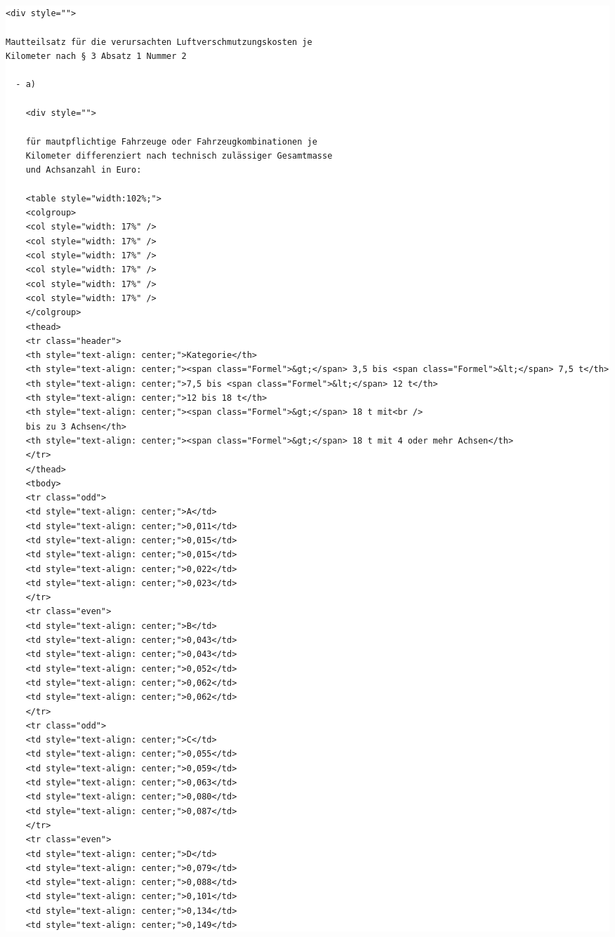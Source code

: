     <div style="">
    
    Mautteilsatz für die verursachten Luftverschmutzungskosten je
    Kilometer nach § 3 Absatz 1 Nummer 2
    
      - a)
        
        <div style="">
        
        für mautpflichtige Fahrzeuge oder Fahrzeugkombinationen je
        Kilometer differenziert nach technisch zulässiger Gesamtmasse
        und Achsanzahl in Euro:
        
        <table style="width:102%;">
        <colgroup>
        <col style="width: 17%" />
        <col style="width: 17%" />
        <col style="width: 17%" />
        <col style="width: 17%" />
        <col style="width: 17%" />
        <col style="width: 17%" />
        </colgroup>
        <thead>
        <tr class="header">
        <th style="text-align: center;">Kategorie</th>
        <th style="text-align: center;"><span class="Formel">&gt;</span> 3,5 bis <span class="Formel">&lt;</span> 7,5 t</th>
        <th style="text-align: center;">7,5 bis <span class="Formel">&lt;</span> 12 t</th>
        <th style="text-align: center;">12 bis 18 t</th>
        <th style="text-align: center;"><span class="Formel">&gt;</span> 18 t mit<br />
        bis zu 3 Achsen</th>
        <th style="text-align: center;"><span class="Formel">&gt;</span> 18 t mit 4 oder mehr Achsen</th>
        </tr>
        </thead>
        <tbody>
        <tr class="odd">
        <td style="text-align: center;">A</td>
        <td style="text-align: center;">0,011</td>
        <td style="text-align: center;">0,015</td>
        <td style="text-align: center;">0,015</td>
        <td style="text-align: center;">0,022</td>
        <td style="text-align: center;">0,023</td>
        </tr>
        <tr class="even">
        <td style="text-align: center;">B</td>
        <td style="text-align: center;">0,043</td>
        <td style="text-align: center;">0,043</td>
        <td style="text-align: center;">0,052</td>
        <td style="text-align: center;">0,062</td>
        <td style="text-align: center;">0,062</td>
        </tr>
        <tr class="odd">
        <td style="text-align: center;">C</td>
        <td style="text-align: center;">0,055</td>
        <td style="text-align: center;">0,059</td>
        <td style="text-align: center;">0,063</td>
        <td style="text-align: center;">0,080</td>
        <td style="text-align: center;">0,087</td>
        </tr>
        <tr class="even">
        <td style="text-align: center;">D</td>
        <td style="text-align: center;">0,079</td>
        <td style="text-align: center;">0,088</td>
        <td style="text-align: center;">0,101</td>
        <td style="text-align: center;">0,134</td>
        <td style="text-align: center;">0,149</td>